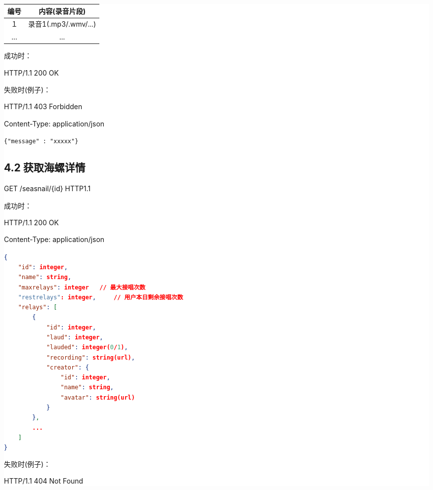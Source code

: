 | 编号 | 内容(录音片段) |
| :-: | :-: |
| １ | 录音1(.mp3/.wmv/...) |
| ... | ... |

成功时：

HTTP/1.1 200 OK

失败时(例子)：

HTTP/1.1 403 Forbidden

Content-Type: application/json

`{"message" : "xxxxx"}`

## <span id="head19">4.2 获取海螺详情</span>

GET /seasnail/{id}  HTTP1.1

成功时：

HTTP/1.1 200 OK

Content-Type: application/json

```json
{
    "id": integer,
    "name": string,
    "maxrelays": integer   // 最大接唱次数
    "restrelays": integer,     // 用户本日剩余接唱次数
    "relays": [
        {
            "id": integer,
            "laud": integer,
            "lauded": integer(0/1),
            "recording": string(url),
            "creator": {
                "id": integer,
                "name": string,
                "avatar": string(url)
            }
        },
        ...
    ]
}
```

失败时(例子)：

HTTP/1.1 404 Not Found
